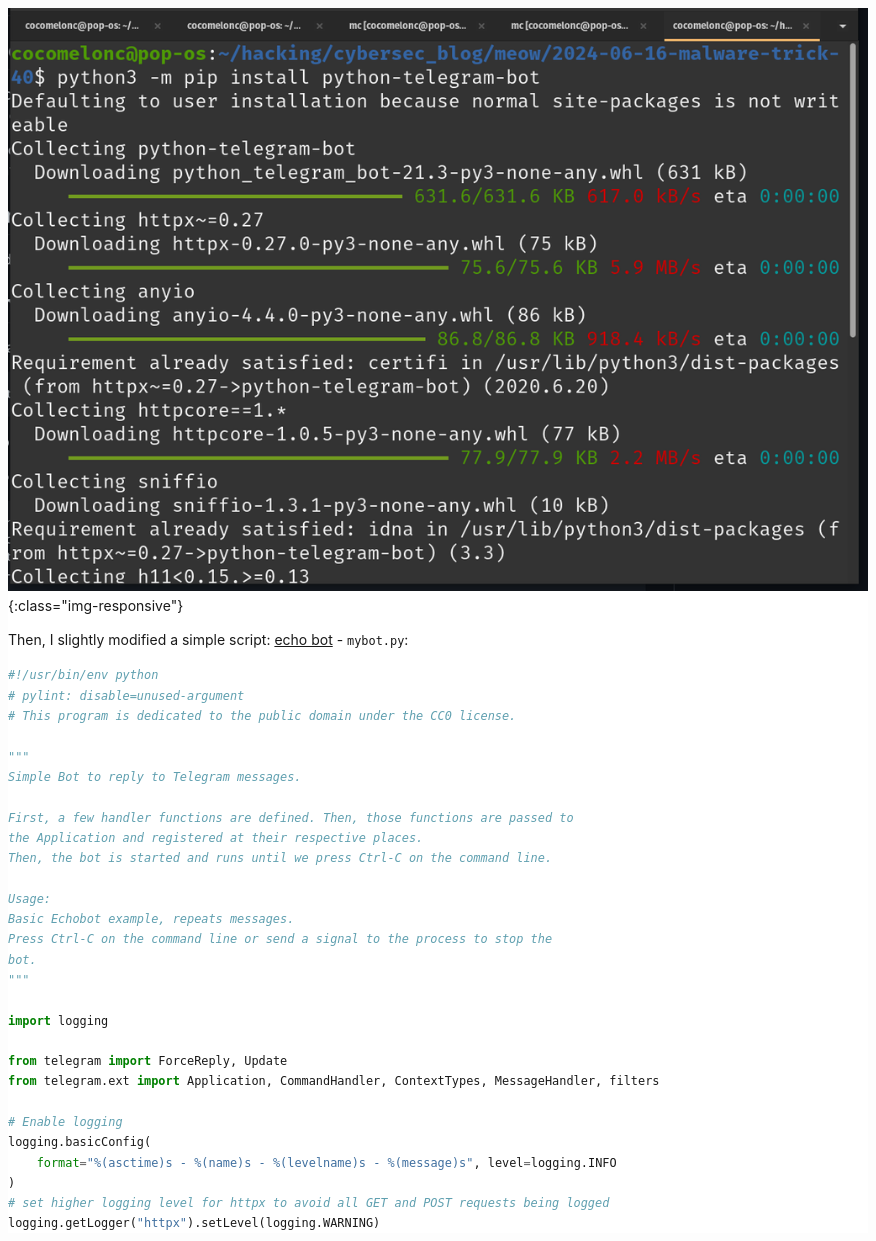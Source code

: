 ![malware](/assets/images/124/2024-06-17_11-50.png){:class="img-responsive"}      

Then, I slightly modified a simple script: [echo bot](https://github.com/python-telegram-bot/python-telegram-bot/blob/master/examples/echobot.py) - `mybot.py`:    

```python
#!/usr/bin/env python
# pylint: disable=unused-argument
# This program is dedicated to the public domain under the CC0 license.

"""
Simple Bot to reply to Telegram messages.

First, a few handler functions are defined. Then, those functions are passed to
the Application and registered at their respective places.
Then, the bot is started and runs until we press Ctrl-C on the command line.

Usage:
Basic Echobot example, repeats messages.
Press Ctrl-C on the command line or send a signal to the process to stop the
bot.
"""

import logging

from telegram import ForceReply, Update
from telegram.ext import Application, CommandHandler, ContextTypes, MessageHandler, filters

# Enable logging
logging.basicConfig(
    format="%(asctime)s - %(name)s - %(levelname)s - %(message)s", level=logging.INFO
)
# set higher logging level for httpx to avoid all GET and POST requests being logged
logging.getLogger("httpx").setLevel(logging.WARNING)

```
